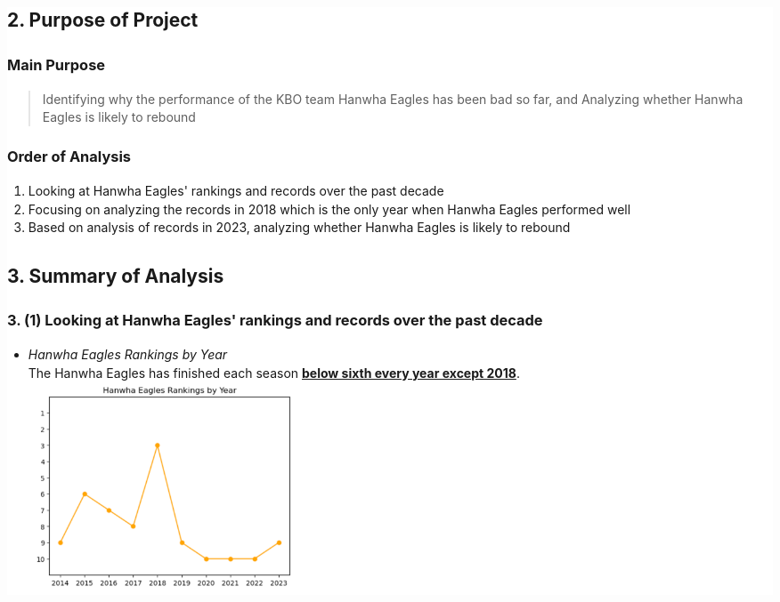 ## 2. Purpose of Project
### Main Purpose
> Identifying why the performance of the KBO team Hanwha Eagles has been bad so far, and Analyzing whether Hanwha Eagles is likely to rebound

### Order of Analysis
1. Looking at Hanwha Eagles' rankings and records over the past decade
1. Focusing on analyzing the records in 2018 which is the only year when Hanwha Eagles performed well
1. Based on analysis of records in 2023, analyzing whether Hanwha Eagles is likely to rebound

## 3. Summary of Analysis

### 3. (1) Looking at Hanwha Eagles' rankings and records over the past decade

- *Hanwha Eagles Rankings by Year*  
The Hanwha Eagles has finished each season **<u>below sixth every year except 2018</u>**. 
    <img src="./README_images/Hanwha_rankings.png" width="300"/>
